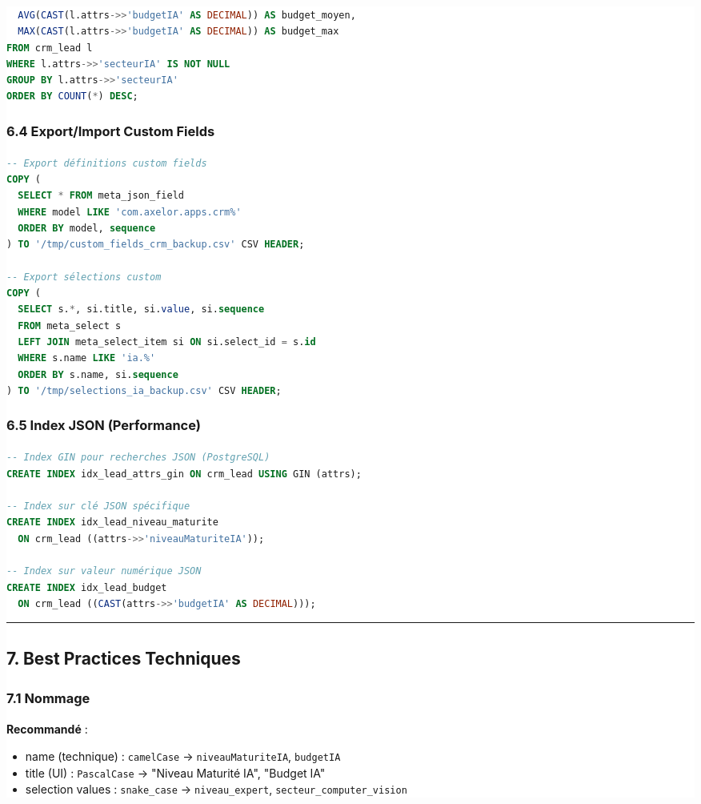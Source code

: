 ```sql
  AVG(CAST(l.attrs->>'budgetIA' AS DECIMAL)) AS budget_moyen,
  MAX(CAST(l.attrs->>'budgetIA' AS DECIMAL)) AS budget_max
FROM crm_lead l
WHERE l.attrs->>'secteurIA' IS NOT NULL
GROUP BY l.attrs->>'secteurIA'
ORDER BY COUNT(*) DESC;
```

### 6.4 Export/Import Custom Fields

```sql
-- Export définitions custom fields
COPY (
  SELECT * FROM meta_json_field
  WHERE model LIKE 'com.axelor.apps.crm%'
  ORDER BY model, sequence
) TO '/tmp/custom_fields_crm_backup.csv' CSV HEADER;

-- Export sélections custom
COPY (
  SELECT s.*, si.title, si.value, si.sequence
  FROM meta_select s
  LEFT JOIN meta_select_item si ON si.select_id = s.id
  WHERE s.name LIKE 'ia.%'
  ORDER BY s.name, si.sequence
) TO '/tmp/selections_ia_backup.csv' CSV HEADER;
```

### 6.5 Index JSON (Performance)

```sql
-- Index GIN pour recherches JSON (PostgreSQL)
CREATE INDEX idx_lead_attrs_gin ON crm_lead USING GIN (attrs);

-- Index sur clé JSON spécifique
CREATE INDEX idx_lead_niveau_maturite
  ON crm_lead ((attrs->>'niveauMaturiteIA'));

-- Index sur valeur numérique JSON
CREATE INDEX idx_lead_budget
  ON crm_lead ((CAST(attrs->>'budgetIA' AS DECIMAL)));
```

---

## 7. Best Practices Techniques

### 7.1 Nommage

**Recommandé** :
- name (technique) : `camelCase` → `niveauMaturiteIA`, `budgetIA`
- title (UI) : `PascalCase` → "Niveau Maturité IA", "Budget IA"
- selection values : `snake_case` → `niveau_expert`, `secteur_computer_vision`
